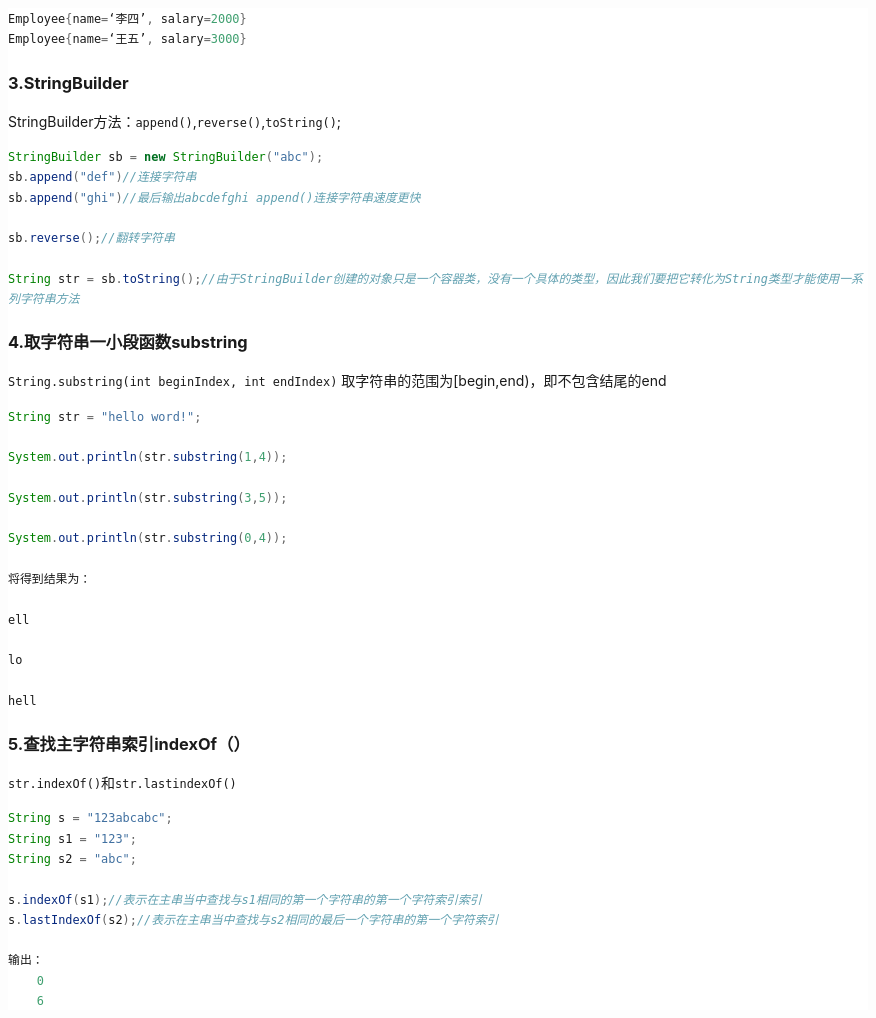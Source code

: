 ```java
Employee{name=‘李四’, salary=2000}
Employee{name=‘王五’, salary=3000}
```

### 3.StringBuilder

StringBuilder方法：`append()`,`reverse()`,`toString()`;

```java
StringBuilder sb = new StringBuilder("abc");
sb.append("def")//连接字符串
sb.append("ghi")//最后输出abcdefghi append()连接字符串速度更快

sb.reverse();//翻转字符串

String str = sb.toString();//由于StringBuilder创建的对象只是一个容器类，没有一个具体的类型，因此我们要把它转化为String类型才能使用一系列字符串方法

```

### 4.取字符串一小段函数substring

`String.substring(int beginIndex, int endIndex)` 取字符串的范围为[begin,end)，即不包含结尾的end

```java
String str = "hello word!";

System.out.println(str.substring(1,4));

System.out.println(str.substring(3,5));

System.out.println(str.substring(0,4));

将得到结果为：

ell

lo

hell
```

### 5.查找主字符串索引indexOf（）

`str.indexOf()`和`str.lastindexOf()`

```java
String s = "123abcabc";
String s1 = "123";
String s2 = "abc";

s.indexOf(s1);//表示在主串当中查找与s1相同的第一个字符串的第一个字符索引索引
s.lastIndexOf(s2);//表示在主串当中查找与s2相同的最后一个字符串的第一个字符索引

输出：
    0
    6
```
